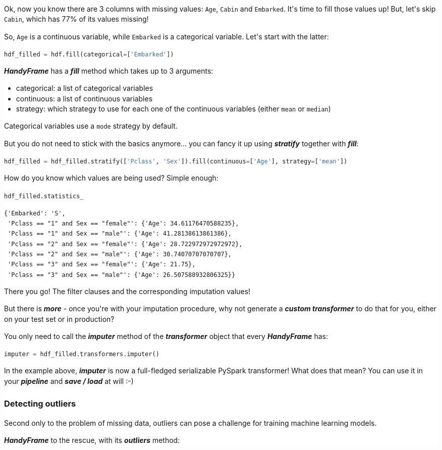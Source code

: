 Ok, now you know there are 3 columns with missing values: `Age`, `Cabin` and `Embarked`. It's time to fill those values up! But, let's skip `Cabin`, which has 77% of its values missing!

So, `Age` is a continuous variable, while `Embarked` is a categorical variable. Let's start with the latter:

```python
hdf_filled = hdf.fill(categorical=['Embarked'])
```

***HandyFrame*** has a ***fill*** method which takes up to 3 arguments:
- categorical: a list of categorical variables
- continuous: a list of continuous variables
- strategy: which strategy to use for each one of the continuous variables (either `mean` or `median`)

Categorical variables use a `mode` strategy by default.

But you do not need to stick with the basics anymore... you can fancy it up using ***stratify*** together with ***fill***:
```python
hdf_filled = hdf_filled.stratify(['Pclass', 'Sex']).fill(continuous=['Age'], strategy=['mean'])
```

How do you know which values are being used? Simple enough:
```python
hdf_filled.statistics_
```

```
{'Embarked': 'S',
 'Pclass == "1" and Sex == "female"': {'Age': 34.61176470588235},
 'Pclass == "1" and Sex == "male"': {'Age': 41.28138613861386},
 'Pclass == "2" and Sex == "female"': {'Age': 28.722972972972972},
 'Pclass == "2" and Sex == "male"': {'Age': 30.74070707070707},
 'Pclass == "3" and Sex == "female"': {'Age': 21.75},
 'Pclass == "3" and Sex == "male"': {'Age': 26.507588932806325}}
```

There you go! The filter clauses and the corresponding imputation values!

But there is ***more*** - once you're with your imputation procedure, why not generate a ***custom transformer*** to do that for you, either on your test set or in production?

You only need to call the ***imputer*** method of the ***transformer*** object that every ***HandyFrame*** has:
```python
imputer = hdf_filled.transformers.imputer()
```

In the example above, ***imputer*** is now a full-fledged serializable PySpark transformer! What does that mean? You can use it in your ***pipeline*** and ***save / load*** at will :-)

###  Detecting outliers

Second only to the problem of missing data, outliers can pose a challenge for training machine learning models.

***HandyFrame*** to the rescue, with its ***outliers*** method:

